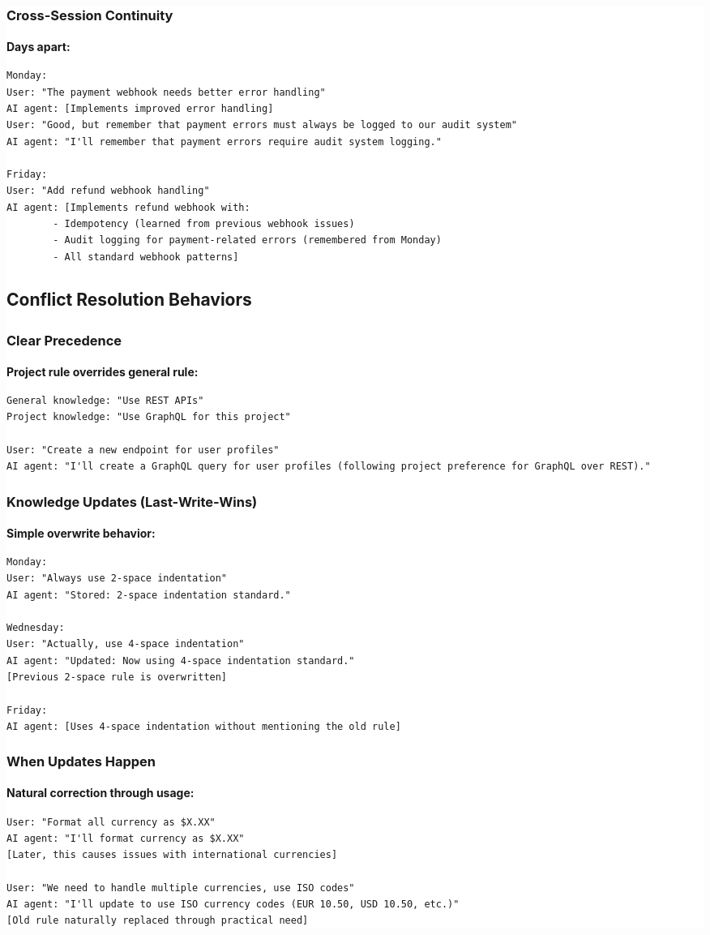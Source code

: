 ### Cross-Session Continuity

**Days apart:**
```
Monday:
User: "The payment webhook needs better error handling"
AI agent: [Implements improved error handling]
User: "Good, but remember that payment errors must always be logged to our audit system"
AI agent: "I'll remember that payment errors require audit system logging."

Friday:
User: "Add refund webhook handling"
AI agent: [Implements refund webhook with:
        - Idempotency (learned from previous webhook issues)
        - Audit logging for payment-related errors (remembered from Monday)
        - All standard webhook patterns]
```

## Conflict Resolution Behaviors

### Clear Precedence

**Project rule overrides general rule:**
```
General knowledge: "Use REST APIs"
Project knowledge: "Use GraphQL for this project"

User: "Create a new endpoint for user profiles"
AI agent: "I'll create a GraphQL query for user profiles (following project preference for GraphQL over REST)."
```

### Knowledge Updates (Last-Write-Wins)

**Simple overwrite behavior:**
```
Monday:
User: "Always use 2-space indentation"
AI agent: "Stored: 2-space indentation standard."

Wednesday:
User: "Actually, use 4-space indentation"
AI agent: "Updated: Now using 4-space indentation standard."
[Previous 2-space rule is overwritten]

Friday:
AI agent: [Uses 4-space indentation without mentioning the old rule]
```

### When Updates Happen

**Natural correction through usage:**
```
User: "Format all currency as $X.XX"
AI agent: "I'll format currency as $X.XX"
[Later, this causes issues with international currencies]

User: "We need to handle multiple currencies, use ISO codes"
AI agent: "I'll update to use ISO currency codes (EUR 10.50, USD 10.50, etc.)"
[Old rule naturally replaced through practical need]
```
